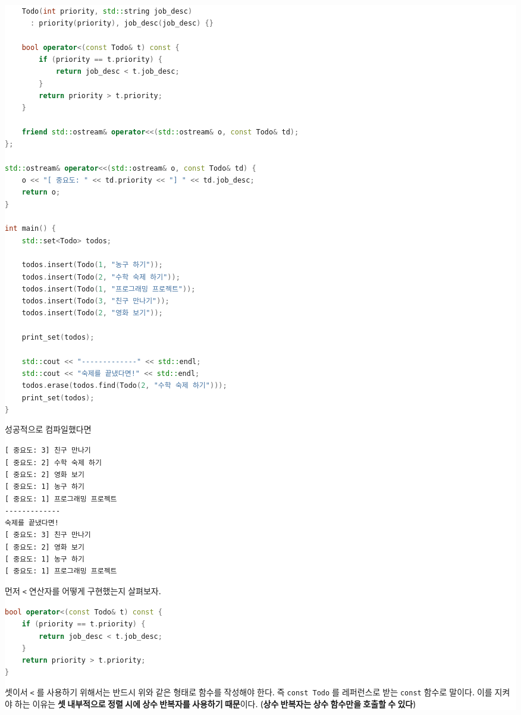 ```cpp
	Todo(int priority, std::string job_desc)
	  : priority(priority), job_desc(job_desc) {}
	
	bool operator<(const Todo& t) const {
		if (priority == t.priority) {
			return job_desc < t.job_desc;
		}
		return priority > t.priority;
	}
	
	friend std::ostream& operator<<(std::ostream& o, const Todo& td);
};

std::ostream& operator<<(std::ostream& o, const Todo& td) {
	o << "[ 중요도: " << td.priority << "] " << td.job_desc;
	return o;
}

int main() {
	std::set<Todo> todos;
	
	todos.insert(Todo(1, "농구 하기"));
	todos.insert(Todo(2, "수학 숙제 하기"));
	todos.insert(Todo(1, "프로그래밍 프로젝트"));
	todos.insert(Todo(3, "친구 만나기"));
	todos.insert(Todo(2, "영화 보기"));
	
	print_set(todos);
	
	std::cout << "-------------" << std::endl;
	std::cout << "숙제를 끝냈다면!" << std::endl;
	todos.erase(todos.find(Todo(2, "수학 숙제 하기")));
	print_set(todos);
}
```
성공적으로 컴파일했다면
```
[ 중요도: 3] 친구 만나기 
[ 중요도: 2] 수학 숙제 하기 
[ 중요도: 2] 영화 보기 
[ 중요도: 1] 농구 하기 
[ 중요도: 1] 프로그래밍 프로젝트 
-------------
숙제를 끝냈다면!
[ 중요도: 3] 친구 만나기 
[ 중요도: 2] 영화 보기 
[ 중요도: 1] 농구 하기 
[ 중요도: 1] 프로그래밍 프로젝트
```

먼저 `<` 연산자를 어떻게 구현했는지 살펴보자.
```cpp
bool operator<(const Todo& t) const {
	if (priority == t.priority) {
		return job_desc < t.job_desc;
	}
	return priority > t.priority;
}
```
셋이서 `<` 를 사용하기 위해서는 반드시 위와 같은 형태로 함수를 작성해야 한다. 즉 `const Todo` 를 레퍼런스로 받는 `const` 함수로 말이다.
이를 지켜야 하는 이유는 **셋 내부적으로 정렬 시에 상수 반복자를 사용하기 때문**이다. (**상수 반복자는 상수 함수만을 호출할 수 있다**)
